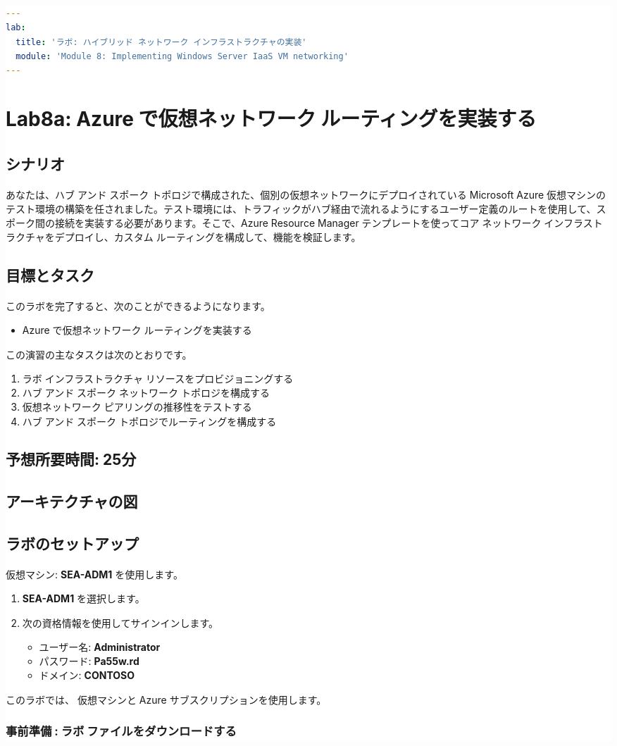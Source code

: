 ```yaml
---
lab:
  title: 'ラボ: ハイブリッド ネットワーク インフラストラクチャの実装'
  module: 'Module 8: Implementing Windows Server IaaS VM networking'
---
```


# <a name="lab-implementing-hybrid-networking-infrastructure"></a>Lab8a: Azure で仮想ネットワーク ルーティングを実装する

## <a name="scenario"></a>シナリオ

あなたは、ハブ アンド スポーク トポロジで構成された、個別の仮想ネットワークにデプロイされている Microsoft Azure 仮想マシンのテスト環境の構築を任されました。テスト環境には、トラフィックがハブ経由で流れるようにするユーザー定義のルートを使用して、スポーク間の接続を実装する必要があります。そこで、Azure Resource Manager テンプレートを使ってコア ネットワーク インフラストラクチャをデプロイし、カスタム ルーティングを構成して、機能を検証します。 



## <a name="objectives"></a>目標とタスク

このラボを完了すると、次のことができるようになります。

- Azure で仮想ネットワーク ルーティングを実装する

この演習の主なタスクは次のとおりです。

1. ラボ インフラストラクチャ リソースをプロビジョニングする
1. ハブ アンド スポーク ネットワーク トポロジを構成する
1. 仮想ネットワーク ピアリングの推移性をテストする
1. ハブ アンド スポーク トポロジでルーティングを構成する

## <a name="estimated-time-60-minutes"></a>予想所要時間: 25分

## <a name="architecture"></a>アーキテクチャの図



## <a name="lab-setup"></a>ラボのセットアップ

仮想マシン:   **SEA-ADM1**  を使用します。

1. **SEA-ADM1** を選択します。
1. 次の資格情報を使用してサインインします。

   - ユーザー名: **Administrator**
   - パスワード: **Pa55w.rd**
   - ドメイン: **CONTOSO**

このラボでは、 仮想マシンと Azure サブスクリプションを使用します。



### **事前準備 : ラボ ファイルをダウンロードする**
